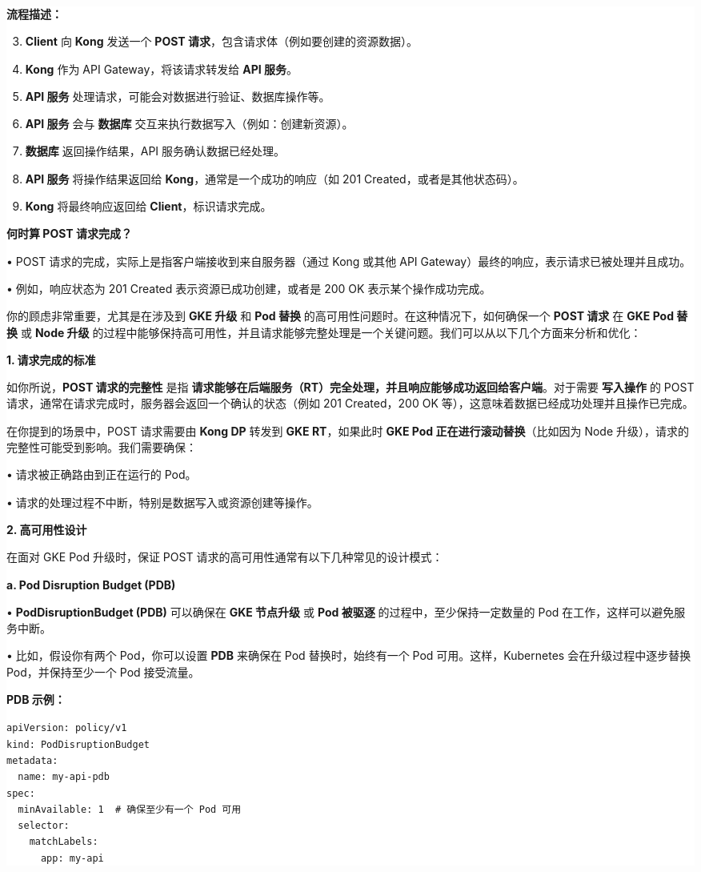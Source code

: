 **流程描述：**

3. **Client** 向 **Kong** 发送一个 **POST 请求**，包含请求体（例如要创建的资源数据）。

4. **Kong** 作为 API Gateway，将该请求转发给 **API 服务**。

5. **API 服务** 处理请求，可能会对数据进行验证、数据库操作等。

6. **API 服务** 会与 **数据库** 交互来执行数据写入（例如：创建新资源）。

7. **数据库** 返回操作结果，API 服务确认数据已经处理。

8. **API 服务** 将操作结果返回给 **Kong**，通常是一个成功的响应（如 201 Created，或者是其他状态码）。

9. **Kong** 将最终响应返回给 **Client**，标识请求完成。

  

**何时算 POST 请求完成？**

• POST 请求的完成，实际上是指客户端接收到来自服务器（通过 Kong 或其他 API Gateway）最终的响应，表示请求已被处理并且成功。

• 例如，响应状态为 201 Created 表示资源已成功创建，或者是 200 OK 表示某个操作成功完成。

你的顾虑非常重要，尤其是在涉及到 **GKE 升级** 和 **Pod 替换** 的高可用性问题时。在这种情况下，如何确保一个 **POST 请求** 在 **GKE Pod 替换** 或 **Node 升级** 的过程中能够保持高可用性，并且请求能够完整处理是一个关键问题。我们可以从以下几个方面来分析和优化：

  

**1. 请求完成的标准**

  

如你所说，**POST 请求的完整性** 是指 **请求能够在后端服务（RT）完全处理，并且响应能够成功返回给客户端**。对于需要 **写入操作** 的 POST 请求，通常在请求完成时，服务器会返回一个确认的状态（例如 201 Created，200 OK 等），这意味着数据已经成功处理并且操作已完成。

  

在你提到的场景中，POST 请求需要由 **Kong DP** 转发到 **GKE RT**，如果此时 **GKE Pod 正在进行滚动替换**（比如因为 Node 升级），请求的完整性可能受到影响。我们需要确保：

• 请求被正确路由到正在运行的 Pod。

• 请求的处理过程不中断，特别是数据写入或资源创建等操作。

  

**2. 高可用性设计**

  

在面对 GKE Pod 升级时，保证 POST 请求的高可用性通常有以下几种常见的设计模式：

  

**a. Pod Disruption Budget (PDB)**

• **PodDisruptionBudget (PDB)** 可以确保在 **GKE 节点升级** 或 **Pod 被驱逐** 的过程中，至少保持一定数量的 Pod 在工作，这样可以避免服务中断。

• 比如，假设你有两个 Pod，你可以设置 **PDB** 来确保在 Pod 替换时，始终有一个 Pod 可用。这样，Kubernetes 会在升级过程中逐步替换 Pod，并保持至少一个 Pod 接受流量。

  

**PDB 示例：**

```
apiVersion: policy/v1
kind: PodDisruptionBudget
metadata:
  name: my-api-pdb
spec:
  minAvailable: 1  # 确保至少有一个 Pod 可用
  selector:
    matchLabels:
      app: my-api
```
